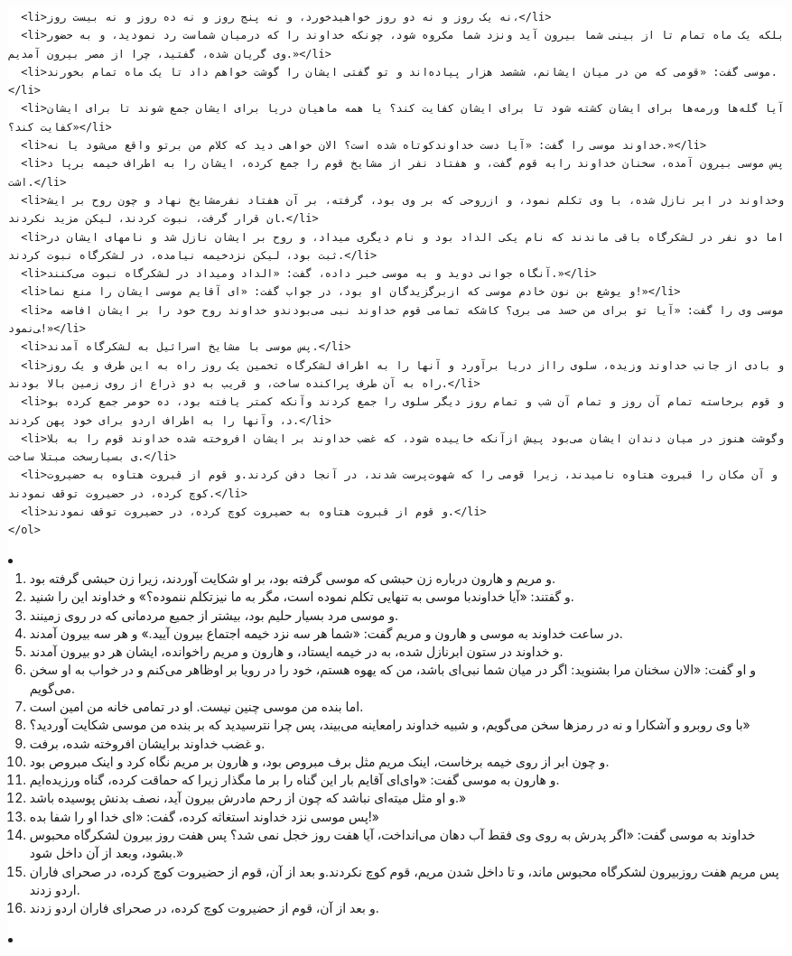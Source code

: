       <li>نه یک روز و نه دو روز خواهیدخورد، و نه پنج روز و نه ده روز و نه بیست روز،</li>
      <li>بلکه یک ماه تمام تا از بینی شما بیرون آید ونزد شما مکروه شود، چونکه خداوند را که درمیان شماست رد نمودید، و به حضور وی گریان شده، گفتید، چرا از مصر بیرون آمدیم.»</li>
      <li>موسی گفت: «قومی که من در میان ایشانم، ششصد هزار پیاده‌اند و تو گفتی ایشان را گوشت خواهم داد تا یک ماه تمام بخورند.</li>
      <li>آیا گله‌ها ورمه‌ها برای ایشان کشته شود تا برای ایشان کفایت کند؟ یا همه ماهیان دریا برای ایشان جمع شوند تا برای ایشان کفایت کند؟»</li>
      <li>خداوند موسی را گفت: «آیا دست خداوندکوتاه شده است؟ الان خواهی دید که کلام من برتو واقع می‌شود یا نه.»</li>
      <li>پس موسی بیرون آمده، سخنان خداوند رابه قوم گفت، و هفتاد نفر از مشایخ قوم را جمع کرده، ایشان را به اطراف خیمه برپا داشت.</li>
      <li>وخداوند در ابر نازل شده، با وی تکلم نمود، و ازروحی که بر وی بود، گرفته، بر آن هفتاد نفرمشایخ نهاد و چون روح بر ایشان قرار گرفت، نبوت کردند، لیکن مزید نکردند.</li>
      <li>اما دو نفر در لشکرگاه باقی ماندند که نام یکی الداد بود و نام دیگری میداد، و روح بر ایشان نازل شد و نامهای ایشان در ثبت بود، لیکن نزدخیمه نیامده، در لشکرگاه نبوت کردند.</li>
      <li>آنگاه جوانی دوید و به موسی خبر داده، گفت: «الداد ومیداد در لشکرگاه نبوت می‌کنند.»</li>
      <li>و یوشع بن نون خادم موسی که ازبرگزیدگان او بود، در جواب گفت: «ای آقایم موسی ایشان را منع نما!»</li>
      <li>موسی وی را گفت: «آیا تو برای من حسد می بری؟ کاشکه تمامی قوم خداوند نبی می‌بودندو خداوند روح خود را بر ایشان افاضه می‌نمود!»</li>
      <li>پس موسی با مشایخ اسرائیل به لشکرگاه آمدند.</li>
      <li>و بادی از جانب خداوند وزیده، سلوی رااز دریا برآورد و آنها را به اطراف لشکرگاه تخمین یک روز راه به این طرف و یک روز راه به آن طرف پراکنده ساخت، و قریب به دو ذراع از روی زمین بالا بودند.</li>
      <li>و قوم برخاسته تمام آن روز و تمام آن شب و تمام روز دیگر سلوی را جمع کردند وآنکه کمتر یافته بود، ده حومر جمع کرده بود، وآنها را به اطراف اردو برای خود پهن کردند.</li>
      <li>وگوشت هنوز در میان دندان ایشان می‌بود پیش ازآنکه خاییده شود، که غضب خداوند بر ایشان افروخته شده خداوند قوم را به بلای بسیارسخت مبتلا ساخت.</li>
      <li>و آن مکان را قبروت هتاوه نامیدند، زیرا قومی را که شهوت‌پرست شدند، در آنجا دفن کردند.و قوم از قبروت هتاوه به حضیروت کوچ کرده، در حضیروت توقف نمودند.</li>
      <li>و قوم از قبروت هتاوه به حضیروت کوچ کرده، در حضیروت توقف نمودند.</li>
    </ol>
  </li>
  <li>
    <ol>
      <li>و مریم و هارون درباره زن حبشی که موسی گرفته بود، بر او شکایت آوردند، زیرا زن حبشی گرفته بود.</li>
      <li>و گفتند: «آیا خداوندبا موسی به تنهایی تکلم نموده است، مگر به ما نیزتکلم ننموده؟» و خداوند این را شنید.</li>
      <li>و موسی مرد بسیار حلیم بود، بیشتر از جمیع مردمانی که در روی زمینند.</li>
      <li>در ساعت خداوند به موسی و هارون و مریم گفت: «شما هر سه نزد خیمه اجتماع بیرون آیید.» و هر سه بیرون آمدند.</li>
      <li>و خداوند در ستون ابرنازل شده، به در خیمه ایستاد، و هارون و مریم راخوانده، ایشان هر دو بیرون آمدند.</li>
      <li>و او گفت: «الان سخنان مرا بشنوید: اگر در میان شما نبی‌ای باشد، من که یهوه هستم، خود را در رویا بر اوظاهر می‌کنم و در خواب به او سخن می‌گویم.</li>
      <li>اما بنده من موسی چنین نیست. او در تمامی خانه من امین است.</li>
      <li>با وی روبرو و آشکارا و نه در رمزها سخن می‌گویم، و شبیه خداوند رامعاینه می‌بیند، پس چرا نترسیدید که بر بنده من موسی شکایت آوردید؟»</li>
      <li>و غضب خداوند برایشان افروخته شده، برفت.</li>
      <li>و چون ابر از روی خیمه برخاست، اینک مریم مثل برف مبروص بود، و هارون بر مریم نگاه کرد و اینک مبروص بود.</li>
      <li>و هارون به موسی گفت: «وای‌ای آقایم بار این گناه را بر ما مگذار زیرا که حماقت کرده، گناه ورزیده‌ایم.</li>
      <li>و او مثل میته‌ای نباشد که چون از رحم مادرش بیرون آید، نصف بدنش پوسیده باشد.»</li>
      <li>پس موسی نزد خداوند استغاثه کرده، گفت: «ای خدا او را شفا بده!»</li>
      <li>خداوند به موسی گفت: «اگر پدرش به روی وی فقط آب دهان می‌انداخت، آیا هفت روز خجل نمی شد؟ پس هفت روز بیرون لشکرگاه محبوس بشود، وبعد از آن داخل شود.»</li>
      <li>پس مریم هفت روزبیرون لشکرگاه محبوس ماند، و تا داخل شدن مریم، قوم کوچ نکردند.و بعد از آن، قوم از حضیروت کوچ کرده، در صحرای فاران اردو زدند.</li>
      <li>و بعد از آن، قوم از حضیروت کوچ کرده، در صحرای فاران اردو زدند.</li>
    </ol>
  </li>
  <li>
    <ol>
